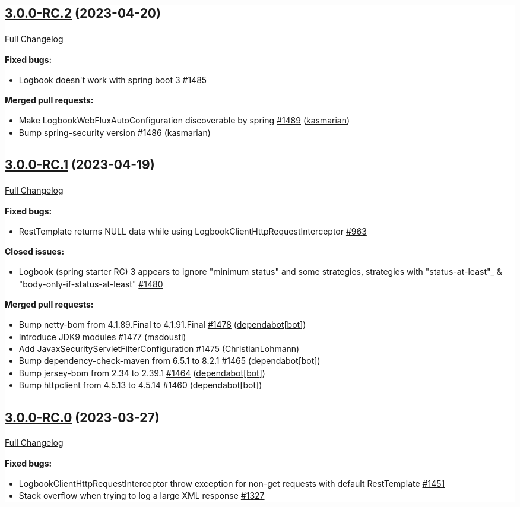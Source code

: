 ## [3.0.0-RC.2](https://github.com/zalando/logbook/tree/3.0.0-RC.2) (2023-04-20)

[Full Changelog](https://github.com/zalando/logbook/compare/3.0.0-RC.1...3.0.0-RC.2)

**Fixed bugs:**

- Logbook doesn't work with spring boot 3 [\#1485](https://github.com/zalando/logbook/issues/1485)

**Merged pull requests:**

- Make LogbookWebFluxAutoConfiguration discoverable by spring [\#1489](https://github.com/zalando/logbook/pull/1489) ([kasmarian](https://github.com/kasmarian))
- Bump spring-security version [\#1486](https://github.com/zalando/logbook/pull/1486) ([kasmarian](https://github.com/kasmarian))

## [3.0.0-RC.1](https://github.com/zalando/logbook/tree/3.0.0-RC.1) (2023-04-19)

[Full Changelog](https://github.com/zalando/logbook/compare/3.0.0-RC.0...3.0.0-RC.1)

**Fixed bugs:**

- RestTemplate returns NULL data while using LogbookClientHttpRequestInterceptor [\#963](https://github.com/zalando/logbook/issues/963)

**Closed issues:**

- Logbook \(spring starter RC\) 3 appears to ignore "minimum status" and some strategies, strategies with "status-at-least"\_ & "body-only-if-status-at-least" [\#1480](https://github.com/zalando/logbook/issues/1480)

**Merged pull requests:**

- Bump netty-bom from 4.1.89.Final to 4.1.91.Final [\#1478](https://github.com/zalando/logbook/pull/1478) ([dependabot[bot]](https://github.com/apps/dependabot))
- Introduce JDK9 modules [\#1477](https://github.com/zalando/logbook/pull/1477) ([msdousti](https://github.com/msdousti))
- Add JavaxSecurityServletFilterConfiguration [\#1475](https://github.com/zalando/logbook/pull/1475) ([ChristianLohmann](https://github.com/ChristianLohmann))
- Bump dependency-check-maven from 6.5.1 to 8.2.1 [\#1465](https://github.com/zalando/logbook/pull/1465) ([dependabot[bot]](https://github.com/apps/dependabot))
- Bump jersey-bom from 2.34 to 2.39.1 [\#1464](https://github.com/zalando/logbook/pull/1464) ([dependabot[bot]](https://github.com/apps/dependabot))
- Bump httpclient from 4.5.13 to 4.5.14 [\#1460](https://github.com/zalando/logbook/pull/1460) ([dependabot[bot]](https://github.com/apps/dependabot))

## [3.0.0-RC.0](https://github.com/zalando/logbook/tree/3.0.0-RC.0) (2023-03-27)

[Full Changelog](https://github.com/zalando/logbook/compare/2.16.0...3.0.0-RC.0)

**Fixed bugs:**

- LogbookClientHttpRequestInterceptor throw exception for non-get requests with default RestTemplate [\#1451](https://github.com/zalando/logbook/issues/1451)
- Stack overflow when trying to log a large XML response  [\#1327](https://github.com/zalando/logbook/issues/1327)
